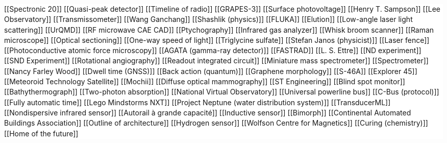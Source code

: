 [[Spectronic 20]]
[[Quasi-peak detector]]
[[Timeline of radio]]
[[GRAPES-3]]
[[Surface photovoltage]]
[[Henry T. Sampson]]
[[Lee Observatory]]
[[Transmissometer]]
[[Wang Ganchang]]
[[Shashlik (physics)]]
[[FLUKA]]
[[Elution]]
[[Low-angle laser light scattering]]
[[UrQMD]]
[[RF microwave CAE CAD]]
[[Ptychography]]
[[Infrared gas analyzer]]
[[Whisk broom scanner]]
[[Raman microscope]]
[[Optical sectioning]]
[[One-way speed of light]]
[[Triglycine sulfate]]
[[Stefan Janos (physicist)]]
[[Laser fence]]
[[Photoconductive atomic force microscopy]]
[[AGATA (gamma-ray detector)]]
[[FASTRAD]]
[[L. S. Ettre]]
[[ND experiment]]
[[SND Experiment]]
[[Rotational angiography]]
[[Readout integrated circuit]]
[[Miniature mass spectrometer]]
[[Spectrometer]]
[[Nancy Farley Wood]]
[[Dwell time (GNSS)]]
[[Back action (quantum)]]
[[Graphene morphology]]
[[S-46A]]
[[Explorer 45]]
[[Meteoroid Technology Satellite]]
[[Mochii]]
[[Diffuse optical mammography]]
[[ST Engineering]]
[[Blind spot monitor]]
[[Bathythermograph]]
[[Two-photon absorption]]
[[National Virtual Observatory]]
[[Universal powerline bus]]
[[C-Bus (protocol)]]
[[Fully automatic time]]
[[Lego Mindstorms NXT]]
[[Project Neptune (water distribution system)]]
[[TransducerML]]
[[Nondispersive infrared sensor]]
[[Autorail à grande capacité]]
[[Inductive sensor]]
[[Bimorph]]
[[Continental Automated Buildings Association]]
[[Outline of architecture]]
[[Hydrogen sensor]]
[[Wolfson Centre for Magnetics]]
[[Curing (chemistry)]]
[[Home of the future]]